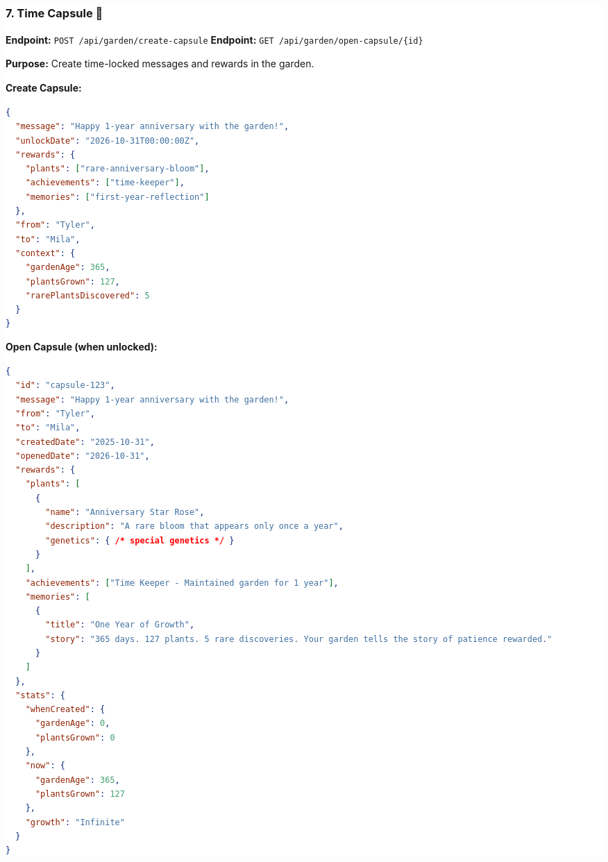 
### 7. **Time Capsule** 🎁
**Endpoint:** `POST /api/garden/create-capsule`
**Endpoint:** `GET /api/garden/open-capsule/{id}`

**Purpose:** Create time-locked messages and rewards in the garden.

**Create Capsule:**
```json
{
  "message": "Happy 1-year anniversary with the garden!",
  "unlockDate": "2026-10-31T00:00:00Z",
  "rewards": {
    "plants": ["rare-anniversary-bloom"],
    "achievements": ["time-keeper"],
    "memories": ["first-year-reflection"]
  },
  "from": "Tyler",
  "to": "Mila",
  "context": {
    "gardenAge": 365,
    "plantsGrown": 127,
    "rarePlantsDiscovered": 5
  }
}
```

**Open Capsule (when unlocked):**
```json
{
  "id": "capsule-123",
  "message": "Happy 1-year anniversary with the garden!",
  "from": "Tyler",
  "to": "Mila",
  "createdDate": "2025-10-31",
  "openedDate": "2026-10-31",
  "rewards": {
    "plants": [
      {
        "name": "Anniversary Star Rose",
        "description": "A rare bloom that appears only once a year",
        "genetics": { /* special genetics */ }
      }
    ],
    "achievements": ["Time Keeper - Maintained garden for 1 year"],
    "memories": [
      {
        "title": "One Year of Growth",
        "story": "365 days. 127 plants. 5 rare discoveries. Your garden tells the story of patience rewarded."
      }
    ]
  },
  "stats": {
    "whenCreated": {
      "gardenAge": 0,
      "plantsGrown": 0
    },
    "now": {
      "gardenAge": 365,
      "plantsGrown": 127
    },
    "growth": "Infinite"
  }
}
```